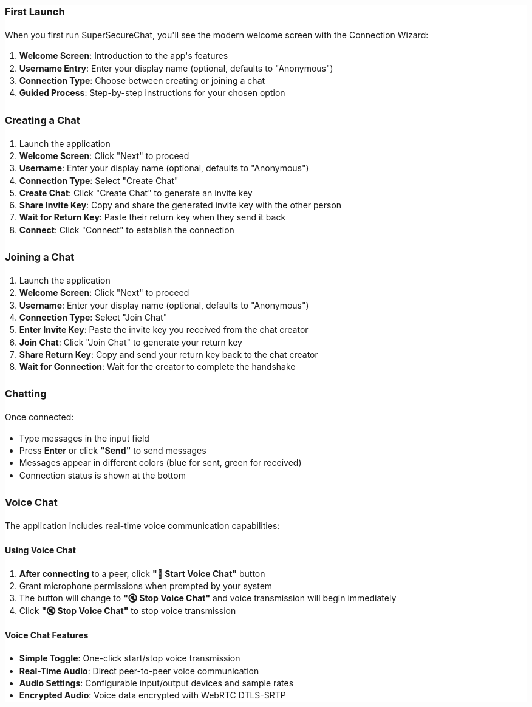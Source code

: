 ### First Launch

When you first run SuperSecureChat, you'll see the modern welcome screen with the Connection Wizard:

1. **Welcome Screen**: Introduction to the app's features
2. **Username Entry**: Enter your display name (optional, defaults to "Anonymous")
3. **Connection Type**: Choose between creating or joining a chat
4. **Guided Process**: Step-by-step instructions for your chosen option

### Creating a Chat

1. Launch the application
2. **Welcome Screen**: Click "Next" to proceed
3. **Username**: Enter your display name (optional, defaults to "Anonymous")
4. **Connection Type**: Select "Create Chat"
5. **Create Chat**: Click "Create Chat" to generate an invite key
6. **Share Invite Key**: Copy and share the generated invite key with the other person
7. **Wait for Return Key**: Paste their return key when they send it back
8. **Connect**: Click "Connect" to establish the connection

### Joining a Chat

1. Launch the application
2. **Welcome Screen**: Click "Next" to proceed
3. **Username**: Enter your display name (optional, defaults to "Anonymous")
4. **Connection Type**: Select "Join Chat"
5. **Enter Invite Key**: Paste the invite key you received from the chat creator
6. **Join Chat**: Click "Join Chat" to generate your return key
7. **Share Return Key**: Copy and send your return key back to the chat creator
8. **Wait for Connection**: Wait for the creator to complete the handshake

### Chatting

Once connected:
- Type messages in the input field
- Press **Enter** or click **"Send"** to send messages
- Messages appear in different colors (blue for sent, green for received)
- Connection status is shown at the bottom

### Voice Chat

The application includes real-time voice communication capabilities:

#### Using Voice Chat
1. **After connecting** to a peer, click **"🎤 Start Voice Chat"** button
2. Grant microphone permissions when prompted by your system
3. The button will change to **"🔇 Stop Voice Chat"** and voice transmission will begin immediately
4. Click **"🔇 Stop Voice Chat"** to stop voice transmission

#### Voice Chat Features
- **Simple Toggle**: One-click start/stop voice transmission
- **Real-Time Audio**: Direct peer-to-peer voice communication
- **Audio Settings**: Configurable input/output devices and sample rates
- **Encrypted Audio**: Voice data encrypted with WebRTC DTLS-SRTP
